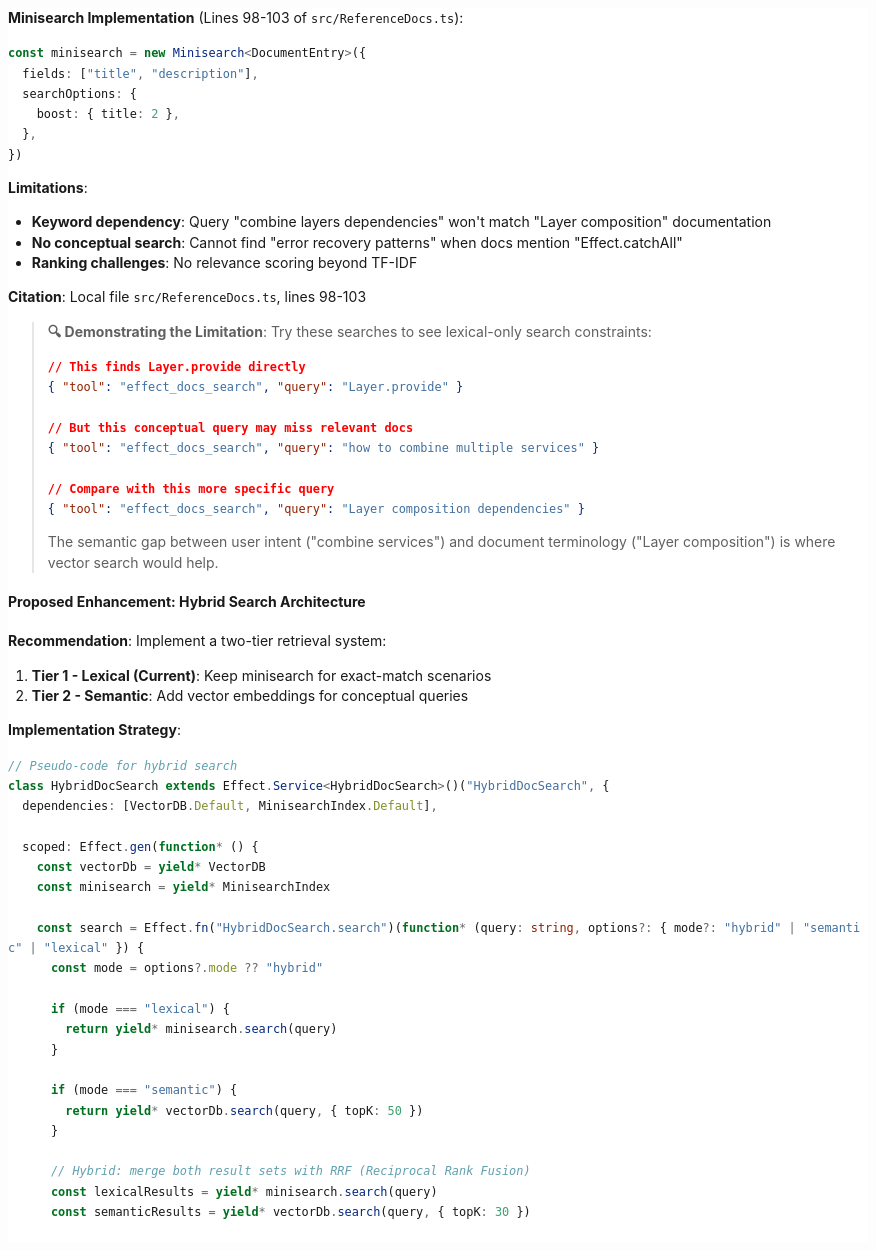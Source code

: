 **Minisearch Implementation** (Lines 98-103 of `src/ReferenceDocs.ts`):
```typescript
const minisearch = new Minisearch<DocumentEntry>({
  fields: ["title", "description"],
  searchOptions: {
    boost: { title: 2 },
  },
})
```

**Limitations**:
- **Keyword dependency**: Query "combine layers dependencies" won't match "Layer composition" documentation
- **No conceptual search**: Cannot find "error recovery patterns" when docs mention "Effect.catchAll"
- **Ranking challenges**: No relevance scoring beyond TF-IDF

**Citation**: Local file `src/ReferenceDocs.ts`, lines 98-103

> **🔍 Demonstrating the Limitation**: Try these searches to see lexical-only search constraints:
> ```json
> // This finds Layer.provide directly
> { "tool": "effect_docs_search", "query": "Layer.provide" }
> 
> // But this conceptual query may miss relevant docs
> { "tool": "effect_docs_search", "query": "how to combine multiple services" }
> 
> // Compare with this more specific query
> { "tool": "effect_docs_search", "query": "Layer composition dependencies" }
> ```
> The semantic gap between user intent ("combine services") and document terminology ("Layer composition") is where vector search would help.

#### Proposed Enhancement: Hybrid Search Architecture

**Recommendation**: Implement a two-tier retrieval system:

1. **Tier 1 - Lexical (Current)**: Keep minisearch for exact-match scenarios
2. **Tier 2 - Semantic**: Add vector embeddings for conceptual queries

**Implementation Strategy**:

```typescript
// Pseudo-code for hybrid search
class HybridDocSearch extends Effect.Service<HybridDocSearch>()("HybridDocSearch", {
  dependencies: [VectorDB.Default, MinisearchIndex.Default],
  
  scoped: Effect.gen(function* () {
    const vectorDb = yield* VectorDB
    const minisearch = yield* MinisearchIndex
    
    const search = Effect.fn("HybridDocSearch.search")(function* (query: string, options?: { mode?: "hybrid" | "semantic" | "lexical" }) {
      const mode = options?.mode ?? "hybrid"
      
      if (mode === "lexical") {
        return yield* minisearch.search(query)
      }
      
      if (mode === "semantic") {
        return yield* vectorDb.search(query, { topK: 50 })
      }
      
      // Hybrid: merge both result sets with RRF (Reciprocal Rank Fusion)
      const lexicalResults = yield* minisearch.search(query)
      const semanticResults = yield* vectorDb.search(query, { topK: 30 })
      
```